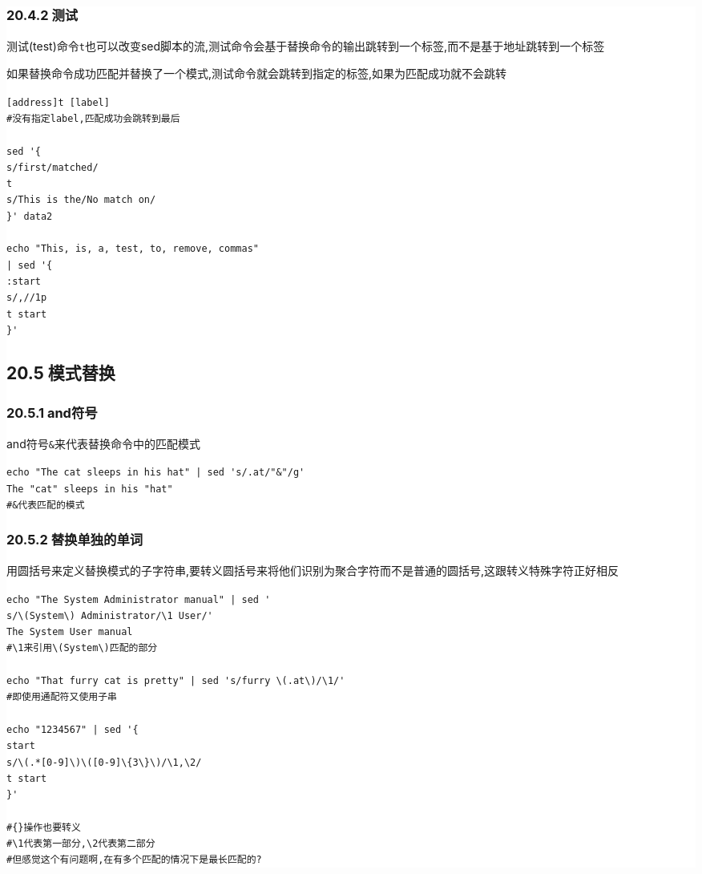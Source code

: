 ### 20.4.2 测试

测试(test)命令`t`也可以改变sed脚本的流,测试命令会基于替换命令的输出跳转到一个标签,而不是基于地址跳转到一个标签

如果替换命令成功匹配并替换了一个模式,测试命令就会跳转到指定的标签,如果为匹配成功就不会跳转

    [address]t [label]
    #没有指定label,匹配成功会跳转到最后
    
    sed '{
    s/first/matched/
    t
    s/This is the/No match on/
    }' data2
    
    echo "This, is, a, test, to, remove, commas"
    | sed '{
    :start
    s/,//1p
    t start
    }'
    
    
## 20.5 模式替换

### 20.5.1 and符号

and符号`&`来代表替换命令中的匹配模式

    echo "The cat sleeps in his hat" | sed 's/.at/"&"/g'
    The "cat" sleeps in his "hat"
    #&代表匹配的模式
    
### 20.5.2 替换单独的单词

用圆括号来定义替换模式的子字符串,要转义圆括号来将他们识别为聚合字符而不是普通的圆括号,这跟转义特殊字符正好相反

    echo "The System Administrator manual" | sed '
    s/\(System\) Administrator/\1 User/'
    The System User manual
    #\1来引用\(System\)匹配的部分
    
    echo "That furry cat is pretty" | sed 's/furry \(.at\)/\1/'  
    #即使用通配符又使用子串
    
    echo "1234567" | sed '{
    start
    s/\(.*[0-9]\)\([0-9]\{3\}\)/\1,\2/
    t start
    }'
    
    #{}操作也要转义
    #\1代表第一部分,\2代表第二部分
    #但感觉这个有问题啊,在有多个匹配的情况下是最长匹配的?
    